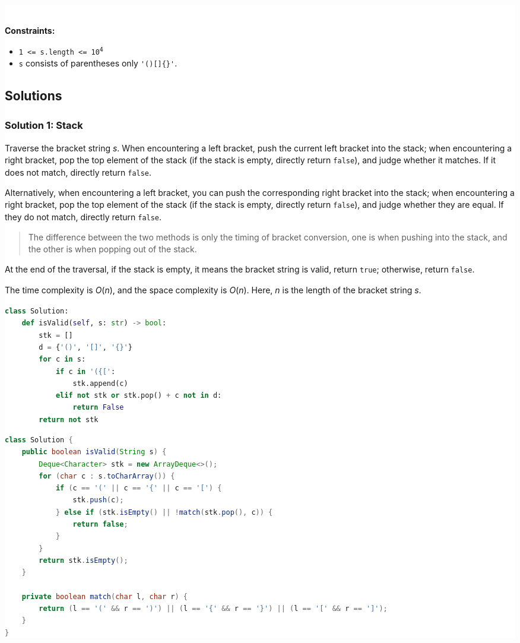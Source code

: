 <p>&nbsp;</p>
<p><strong>Constraints:</strong></p>

<ul>
	<li><code>1 &lt;= s.length &lt;= 10<sup>4</sup></code></li>
	<li><code>s</code> consists of parentheses only <code>&#39;()[]{}&#39;</code>.</li>
</ul>

## Solutions



### Solution 1: Stack

Traverse the bracket string $s$. When encountering a left bracket, push the current left bracket into the stack; when encountering a right bracket, pop the top element of the stack (if the stack is empty, directly return `false`), and judge whether it matches. If it does not match, directly return `false`.

Alternatively, when encountering a left bracket, you can push the corresponding right bracket into the stack; when encountering a right bracket, pop the top element of the stack (if the stack is empty, directly return `false`), and judge whether they are equal. If they do not match, directly return `false`.

> The difference between the two methods is only the timing of bracket conversion, one is when pushing into the stack, and the other is when popping out of the stack.

At the end of the traversal, if the stack is empty, it means the bracket string is valid, return `true`; otherwise, return `false`.

The time complexity is $O(n)$, and the space complexity is $O(n)$. Here, $n$ is the length of the bracket string $s$.



```python
class Solution:
    def isValid(self, s: str) -> bool:
        stk = []
        d = {'()', '[]', '{}'}
        for c in s:
            if c in '({[':
                stk.append(c)
            elif not stk or stk.pop() + c not in d:
                return False
        return not stk
```

```java
class Solution {
    public boolean isValid(String s) {
        Deque<Character> stk = new ArrayDeque<>();
        for (char c : s.toCharArray()) {
            if (c == '(' || c == '{' || c == '[') {
                stk.push(c);
            } else if (stk.isEmpty() || !match(stk.pop(), c)) {
                return false;
            }
        }
        return stk.isEmpty();
    }

    private boolean match(char l, char r) {
        return (l == '(' && r == ')') || (l == '{' && r == '}') || (l == '[' && r == ']');
    }
}
```
